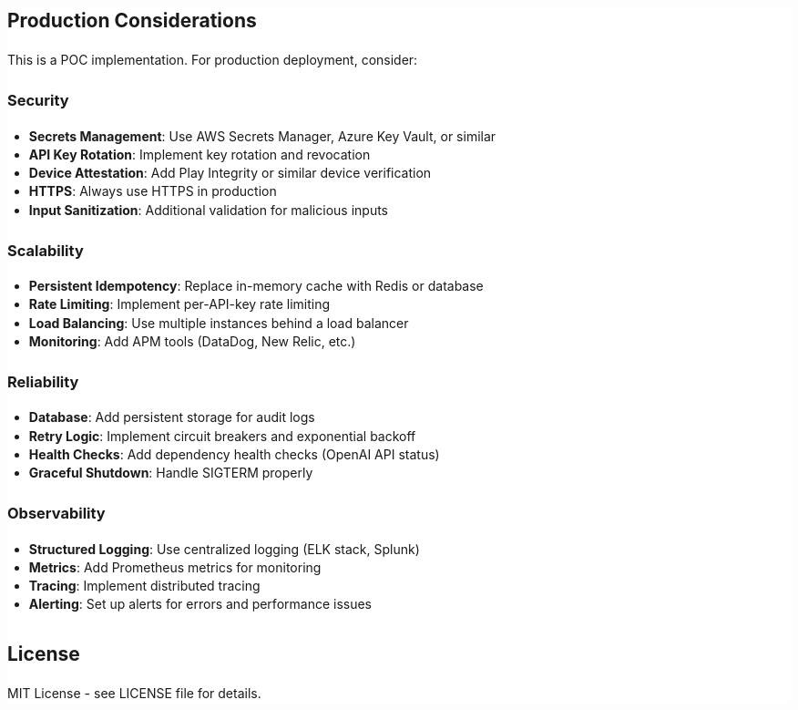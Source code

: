 ## Production Considerations

This is a POC implementation. For production deployment, consider:

### Security
- **Secrets Management**: Use AWS Secrets Manager, Azure Key Vault, or similar
- **API Key Rotation**: Implement key rotation and revocation
- **Device Attestation**: Add Play Integrity or similar device verification
- **HTTPS**: Always use HTTPS in production
- **Input Sanitization**: Additional validation for malicious inputs

### Scalability
- **Persistent Idempotency**: Replace in-memory cache with Redis or database
- **Rate Limiting**: Implement per-API-key rate limiting
- **Load Balancing**: Use multiple instances behind a load balancer
- **Monitoring**: Add APM tools (DataDog, New Relic, etc.)

### Reliability
- **Database**: Add persistent storage for audit logs
- **Retry Logic**: Implement circuit breakers and exponential backoff
- **Health Checks**: Add dependency health checks (OpenAI API status)
- **Graceful Shutdown**: Handle SIGTERM properly

### Observability
- **Structured Logging**: Use centralized logging (ELK stack, Splunk)
- **Metrics**: Add Prometheus metrics for monitoring
- **Tracing**: Implement distributed tracing
- **Alerting**: Set up alerts for errors and performance issues

## License

MIT License - see LICENSE file for details.
